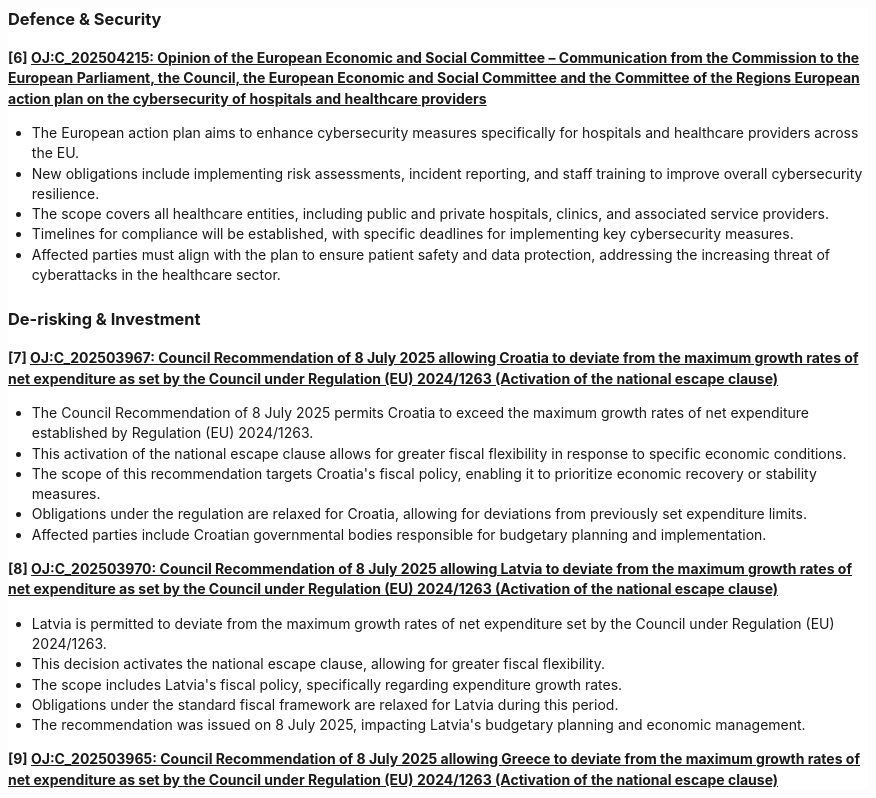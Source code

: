 ### Defence & Security

**[6] [OJ:C_202504215: Opinion of the European Economic and Social Committee – Communication from the Commission to the European Parliament, the Council, the European Economic and Social Committee and the Committee of the Regions European action plan on the cybersecurity of hospitals and healthcare providers](https://eur-lex.europa.eu/./legal-content/AUTO/?uri=OJ:C_202504215)**

- The European action plan aims to enhance cybersecurity measures specifically for hospitals and healthcare providers across the EU.
- New obligations include implementing risk assessments, incident reporting, and staff training to improve overall cybersecurity resilience.
- The scope covers all healthcare entities, including public and private hospitals, clinics, and associated service providers.
- Timelines for compliance will be established, with specific deadlines for implementing key cybersecurity measures.
- Affected parties must align with the plan to ensure patient safety and data protection, addressing the increasing threat of cyberattacks in the healthcare sector.

### De-risking & Investment

**[7] [OJ:C_202503967: Council Recommendation of 8 July 2025 allowing Croatia to deviate from the maximum growth rates of net expenditure as set by the Council under Regulation (EU) 2024/1263 (Activation of the national escape clause)](https://eur-lex.europa.eu/./legal-content/AUTO/?uri=OJ:C_202503967)**

- The Council Recommendation of 8 July 2025 permits Croatia to exceed the maximum growth rates of net expenditure established by Regulation (EU) 2024/1263.
- This activation of the national escape clause allows for greater fiscal flexibility in response to specific economic conditions.
- The scope of this recommendation targets Croatia's fiscal policy, enabling it to prioritize economic recovery or stability measures.
- Obligations under the regulation are relaxed for Croatia, allowing for deviations from previously set expenditure limits.
- Affected parties include Croatian governmental bodies responsible for budgetary planning and implementation.

**[8] [OJ:C_202503970: Council Recommendation of 8 July 2025 allowing Latvia to deviate from the maximum growth rates of net expenditure as set by the Council under Regulation (EU) 2024/1263 (Activation of the national escape clause)](https://eur-lex.europa.eu/./legal-content/AUTO/?uri=OJ:C_202503970)**

- Latvia is permitted to deviate from the maximum growth rates of net expenditure set by the Council under Regulation (EU) 2024/1263.
- This decision activates the national escape clause, allowing for greater fiscal flexibility.
- The scope includes Latvia's fiscal policy, specifically regarding expenditure growth rates.
- Obligations under the standard fiscal framework are relaxed for Latvia during this period.
- The recommendation was issued on 8 July 2025, impacting Latvia's budgetary planning and economic management.

**[9] [OJ:C_202503965: Council Recommendation of 8 July 2025 allowing Greece to deviate from the maximum growth rates of net expenditure as set by the Council under Regulation (EU) 2024/1263 (Activation of the national escape clause)](https://eur-lex.europa.eu/./legal-content/AUTO/?uri=OJ:C_202503965)**
